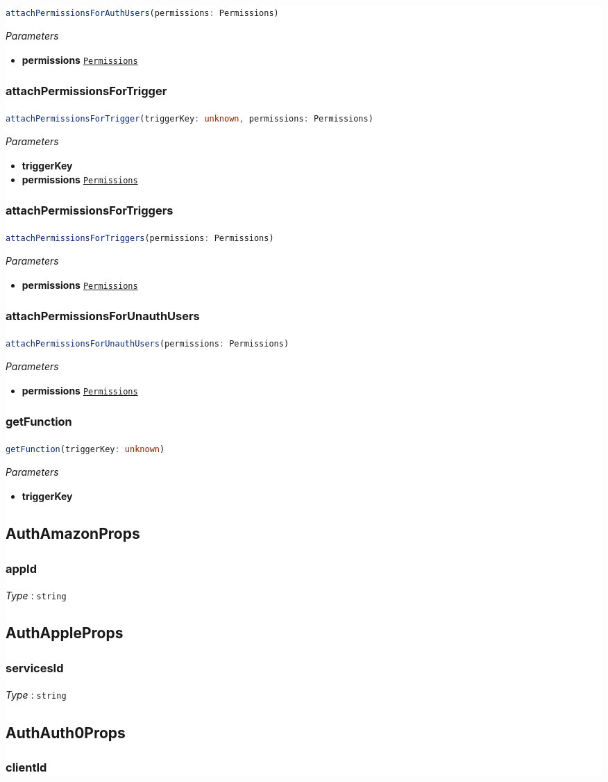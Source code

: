 ```ts
attachPermissionsForAuthUsers(permissions: Permissions)
```
_Parameters_
- __permissions__ [`Permissions`](Permissions)
### attachPermissionsForTrigger

```ts
attachPermissionsForTrigger(triggerKey: unknown, permissions: Permissions)
```
_Parameters_
- __triggerKey__ 
- __permissions__ [`Permissions`](Permissions)
### attachPermissionsForTriggers

```ts
attachPermissionsForTriggers(permissions: Permissions)
```
_Parameters_
- __permissions__ [`Permissions`](Permissions)
### attachPermissionsForUnauthUsers

```ts
attachPermissionsForUnauthUsers(permissions: Permissions)
```
_Parameters_
- __permissions__ [`Permissions`](Permissions)
### getFunction

```ts
getFunction(triggerKey: unknown)
```
_Parameters_
- __triggerKey__ 
## AuthAmazonProps


### appId

_Type_ : `string`

## AuthAppleProps


### servicesId

_Type_ : `string`

## AuthAuth0Props


### clientId
